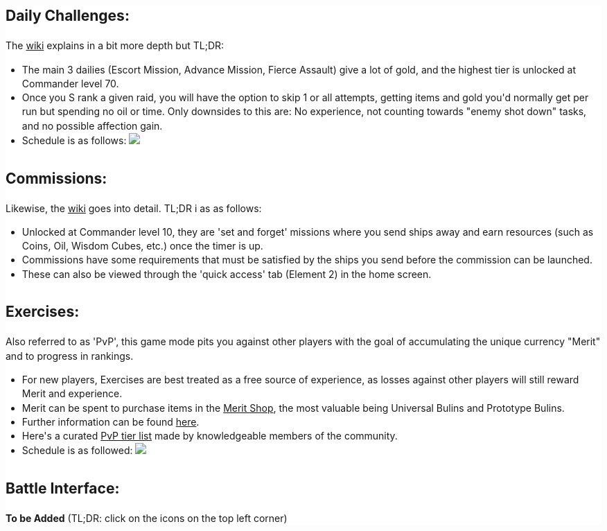 ## Daily Challenges:
The [wiki](https://azurlane.koumakan.jp/Daily_Raid) explains in a bit more depth but TL;DR:
  * The main 3 dailies (Escort Mission, Advance Mission, Fierce Assault) give a lot of gold, and the highest tier is unlocked at Commander level 70.
  * Once you S rank a given raid, you will have the option to skip 1 or all attempts, getting items and gold you'd normally get per run but spending no oil or time. Only downsides to this are: No experience, not counting towards "enemy shot down" tasks, and no possible affection gain.
  * Schedule is as follows: ![](https://i.imgur.com/SlejfXD.png)

## Commissions:
Likewise, the [wiki](https://azurlane.koumakan.jp/Commissions) goes into detail. TL;DR i as as follows:
  * Unlocked at Commander level 10, they are 'set and forget' missions where you send ships away and earn resources (such as Coins, Oil, Wisdom Cubes, etc.) once the timer is up.
  * Commissions have some requirements that must be satisfied by the ships you send before the commission can be launched.
  * These can also be viewed through the 'quick access' tab (Element 2) in the home screen.

## Exercises: 
Also referred to as 'PvP', this game mode pits you against other players with the goal of accumulating the unique currency "Merit" and to progress in rankings.
  * For new players, Exercises are best treated as a free source of experience, as losses against other players will still reward Merit and experience.
  * Merit can be spent to purchase items in the [Merit Shop](https://azurlane.koumakan.jp/Shops#Merit_Shop), the most valuable being Universal Bulins and Prototype Bulins.
  * Further information can be found [here](https://azurlane.koumakan.jp/Exercise).
  * Here's a curated [PvP tier list](https://docs.google.com/spreadsheets/d/1BglmSOaD1ec8zc6bKwiItf2OcQueoRNxF3UGzlQnHBU/edit#gid=2106096274) made by knowledgeable members of the community.
  * Schedule is as followed: ![](https://i.imgur.com/SlejfXD.png)

## Battle Interface:
**To be Added** (TL;DR: click on the icons on the top left corner)